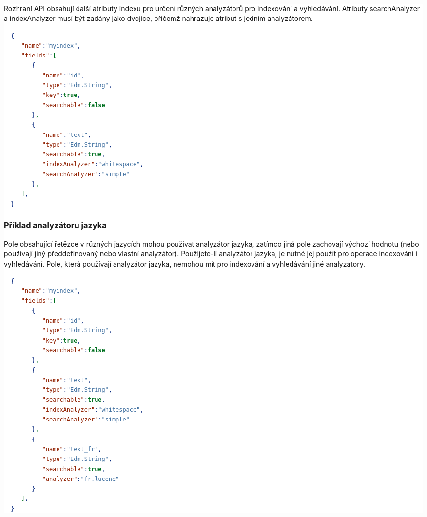 Rozhraní API obsahují další atributy indexu pro určení různých analyzátorů pro indexování a vyhledávání. Atributy searchAnalyzer a indexAnalyzer musí být zadány jako dvojice, přičemž nahrazuje atribut s jedním analyzátorem.


```json
  {
     "name":"myindex",
     "fields":[
        {
           "name":"id",
           "type":"Edm.String",
           "key":true,
           "searchable":false
        },
        {
           "name":"text",
           "type":"Edm.String",
           "searchable":true,
           "indexAnalyzer":"whitespace",
           "searchAnalyzer":"simple"
        },
     ],
  }
```

<a name="Language-analyzer-example"></a>

### <a name="language-analyzer-example"></a>Příklad analyzátoru jazyka

Pole obsahující řetězce v různých jazycích mohou používat analyzátor jazyka, zatímco jiná pole zachovají výchozí hodnotu (nebo používají jiný předdefinovaný nebo vlastní analyzátor). Použijete-li analyzátor jazyka, je nutné jej použít pro operace indexování i vyhledávání. Pole, která používají analyzátor jazyka, nemohou mít pro indexování a vyhledávání jiné analyzátory.

```json
  {
     "name":"myindex",
     "fields":[
        {
           "name":"id",
           "type":"Edm.String",
           "key":true,
           "searchable":false
        },
        {
           "name":"text",
           "type":"Edm.String",
           "searchable":true,
           "indexAnalyzer":"whitespace",
           "searchAnalyzer":"simple"
        },
        {
           "name":"text_fr",
           "type":"Edm.String",
           "searchable":true,
           "analyzer":"fr.lucene"
        }
     ],
  }
```
